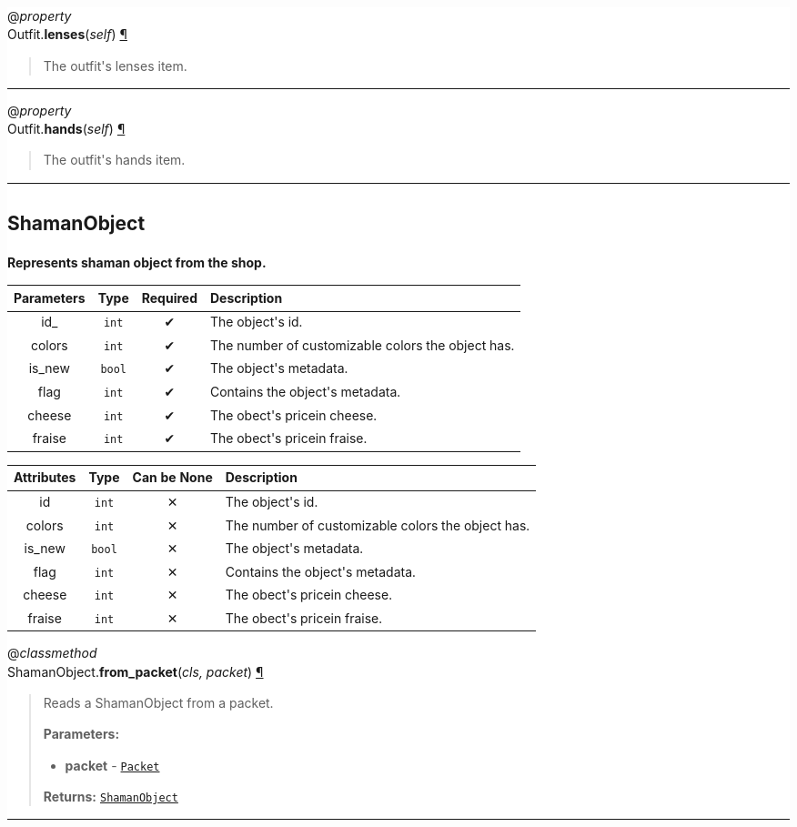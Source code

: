 @*property*<br>
Outfit.**lenses**(_self_) <a id="Outfit.lenses" href="#Outfit.lenses">¶</a>
>
>The outfit's lenses item.
---

@*property*<br>
Outfit.**hands**(_self_) <a id="Outfit.hands" href="#Outfit.hands">¶</a>
>
>The outfit's hands item.
---

## ShamanObject
**Represents shaman object from the shop.**

| Parameters | Type | Required | Description |
| :-: | :-: | :-: | :-- |
| id_ | `int` | ✔ |  The object's id. |
| colors | `int` | ✔ |  The number of customizable colors the object has. |
| is_new | `bool` | ✔ |  The object's metadata. |
| flag | `int` | ✔ |  Contains the object's metadata. |
| cheese | `int` | ✔ |  The obect's pricein cheese. |
| fraise | `int` | ✔ |  The obect's pricein fraise. |

| Attributes | Type | Can be None | Description |
| :-: | :-: | :-: | :-- |
| id | `int` | ✕ |  The object's id. |
| colors | `int` | ✕ |  The number of customizable colors the object has. |
| is_new | `bool` | ✕ |  The object's metadata. |
| flag | `int` | ✕ |  Contains the object's metadata. |
| cheese | `int` | ✕ |  The obect's pricein cheese. |
| fraise | `int` | ✕ |  The obect's pricein fraise. |

@*classmethod*<br>
ShamanObject.**from\_packet**(_cls, packet_) <a id="ShamanObject.from_packet" href="#ShamanObject.from_packet">¶</a>
>
>Reads a ShamanObject from a packet.
>
>__Parameters:__
> * **packet** - [`Packet`](Packet.md)
>
>__Returns:__ [`ShamanObject`](Shop.md#ShamanObject)

---